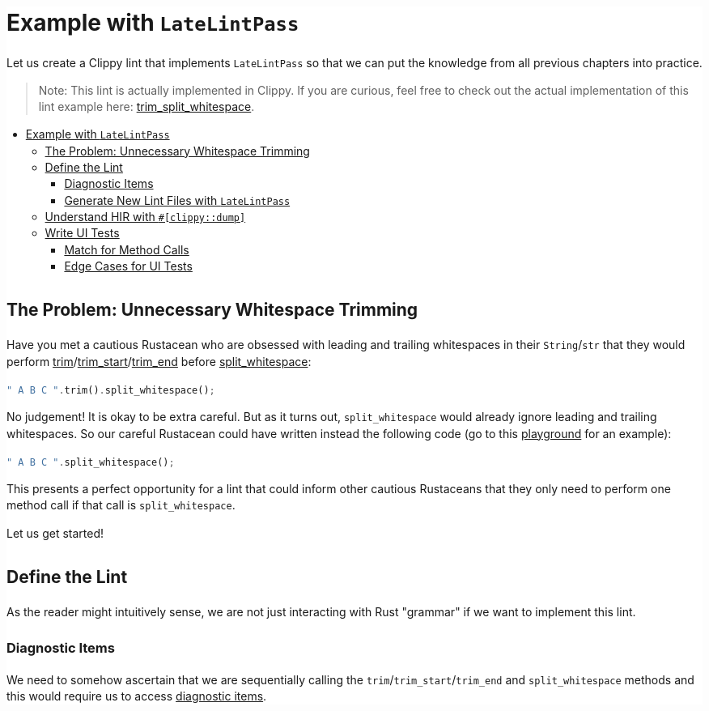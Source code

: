 # Example with `LateLintPass`

Let us create a Clippy lint that implements `LateLintPass`
so that we can put the knowledge from all previous chapters into practice.

> Note: This lint is actually implemented in Clippy.
> If you are curious, feel free to check out the actual implementation
> of this lint example here: [trim_split_whitespace].

- [Example with `LateLintPass`](#example-with-latelintpass)
  - [The Problem: Unnecessary Whitespace Trimming](#the-problem-unnecessary-whitespace-trimming)
  - [Define the Lint](#define-the-lint)
    - [Diagnostic Items](#diagnostic-items)
    - [Generate New Lint Files with `LateLintPass`](#generate-new-lint-files-with-latelintpass)
  - [Understand HIR with `#[clippy::dump]`](#understand-hir-with-clippydump)
  - [Write UI Tests](#write-ui-tests)
    - [Match for Method Calls](#match-for-method-calls)
    - [Edge Cases for UI Tests](#edge-cases-for-ui-tests)

## The Problem: Unnecessary Whitespace Trimming

Have you met a cautious Rustacean who are obsessed with leading
and trailing whitespaces in their `String`/`str` that they would
perform [trim]/[trim_start]/[trim_end] before [split_whitespace]:

```rust
" A B C ".trim().split_whitespace();
```

No judgement! It is okay to be extra careful. But as it turns out,
`split_whitespace` would already ignore leading and trailing whitespaces.
So our careful Rustacean could have written instead the following code
(go to this [playground] for an example):

```rust
" A B C ".split_whitespace();
```

This presents a perfect opportunity for a lint that could inform
other cautious Rustaceans that they only need to perform one method
call if that call is `split_whitespace`.

Let us get started!

## Define the Lint

As the reader might intuitively sense, we are not just interacting
with Rust "grammar" if we want to implement this lint.

### Diagnostic Items

We need to somehow ascertain that we are sequentially calling the
`trim`/`trim_start`/`trim_end` and `split_whitespace` methods and
this would require us to access [diagnostic items][diagnostic_items].


[check_expr]: https://doc.rust-lang.org/stable/nightly-rustc/rustc_lint/trait.LateLintPass.html#method.check_expr
[diagnostic_items]: https://rustc-dev-guide.rust-lang.org/diagnostics/diagnostic-items.html
[_Rustc Overview_]: https://rustc-dev-guide.rust-lang.org/overview.html
[_High-Level Intermediate Representation (HIR)_]: https://rustc-dev-guide.rust-lang.org/hir.html
[LateLintPass]: https://doc.rust-lang.org/stable/nightly-rustc/rustc_lint/trait.LateLintPass.html
[Lit]: https://doc.rust-lang.org/stable/nightly-rustc/rustc_hir/hir/enum.ExprKind.html#variant.Lit
[MethodCall]: https://doc.rust-lang.org/stable/nightly-rustc/rustc_hir/hir/enum.ExprKind.html#variant.MethodCall
[playground]: https://play.rust-lang.org/?version=stable&mode=debug&edition=2021&gist=62c07194aada06aecb7c600123fd5786
[print_hir_example]: https://play.rust-lang.org/?version=nightly&mode=debug&edition=2021&gist=a32d1fa3bfc35607db75e226e5fe475b
[split_whitespace]: https://doc.rust-lang.org/std/primitive.str.html#method.split_whitespace
[trim]: https://doc.rust-lang.org/std/primitive.str.html#method.trim
[trim_end]: https://doc.rust-lang.org/std/primitive.str.html#method.trim_end
[trim_start]: https://doc.rust-lang.org/std/primitive.str.html#method.trim_start
[trim_split_whitespace]: https://github.com/rust-lang/rust-clippy/blob/9a6eca5f852830cb5e9a520f79ce02e6aae9a1b1/clippy_lints/src/strings.rs#L464-L517
[using_diagnostic_items]: https://rustc-dev-guide.rust-lang.org/diagnostics/diagnostic-items.html#using-diagnostic-items